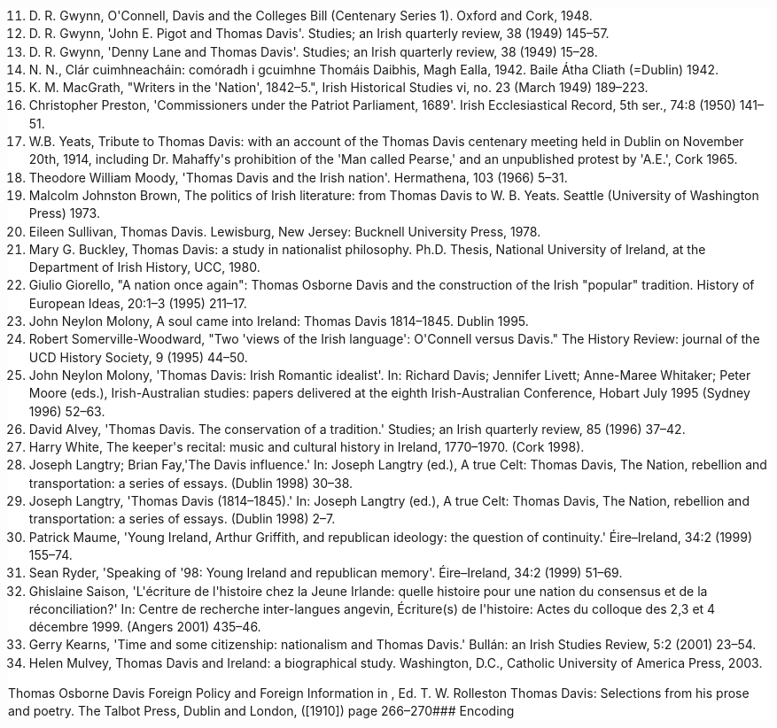 11. D. R. Gwynn, O'Connell, Davis and the Colleges Bill (Centenary Series 1). Oxford and Cork, 1948.
12. D. R. Gwynn, 'John E. Pigot and Thomas Davis'. Studies; an Irish quarterly review, 38 (1949) 145–57.
13. D. R. Gwynn, 'Denny Lane and Thomas Davis'. Studies; an Irish quarterly review, 38 (1949) 15–28.
14. N. N., Clár cuimhneacháin: comóradh i gcuimhne Thomáis Daibhis, Magh Ealla, 1942. Baile Átha Cliath (=Dublin) 1942.
15. K. M. MacGrath, "Writers in the 'Nation', 1842–5.", Irish Historical Studies vi, no. 23 (March 1949) 189–223.
16. Christopher Preston, 'Commissioners under the Patriot Parliament, 1689'. Irish Ecclesiastical Record, 5th ser., 74:8 (1950) 141–51.
17. W.B. Yeats, Tribute to Thomas Davis: with an account of the Thomas Davis centenary meeting held in Dublin on November 20th, 1914, including Dr. Mahaffy's prohibition of the 'Man called Pearse,' and an unpublished protest by 'A.E.', Cork 1965.
18. Theodore William Moody, 'Thomas Davis and the Irish nation'. Hermathena, 103 (1966) 5–31.
19. Malcolm Johnston Brown, The politics of Irish literature: from Thomas Davis to W. B. Yeats. Seattle (University of Washington Press) 1973.
20. Eileen Sullivan, Thomas Davis. Lewisburg, New Jersey: Bucknell University Press, 1978.
21. Mary G. Buckley, Thomas Davis: a study in nationalist philosophy. Ph.D. Thesis, National University of Ireland, at the Department of Irish History, UCC, 1980.
22. Giulio Giorello, "A nation once again": Thomas Osborne Davis and the construction of the Irish "popular" tradition. History of European Ideas, 20:1–3 (1995) 211–17.
23. John Neylon Molony, A soul came into Ireland: Thomas Davis 1814–1845. Dublin 1995.
24. Robert Somerville-Woodward, "Two 'views of the Irish language': O'Connell versus Davis." The History Review: journal of the UCD History Society, 9 (1995) 44–50.
25. John Neylon Molony, 'Thomas Davis: Irish Romantic idealist'. In: Richard Davis; Jennifer Livett; Anne-Maree Whitaker; Peter Moore (eds.), Irish-Australian studies: papers delivered at the eighth Irish-Australian Conference, Hobart July 1995 (Sydney 1996) 52–63.
26. David Alvey, 'Thomas Davis. The conservation of a tradition.' Studies; an Irish quarterly review, 85 (1996) 37–42.
27. Harry White, The keeper's recital: music and cultural history in Ireland, 1770–1970. (Cork 1998).
28. Joseph Langtry; Brian Fay,'The Davis influence.' In: Joseph Langtry (ed.), A true Celt: Thomas Davis, The Nation, rebellion and transportation: a series of essays. (Dublin 1998) 30–38.
29. Joseph Langtry, 'Thomas Davis (1814–1845).' In: Joseph Langtry (ed.), A true Celt: Thomas Davis, The Nation, rebellion and transportation: a series of essays. (Dublin 1998) 2–7.
30. Patrick Maume, 'Young Ireland, Arthur Griffith, and republican ideology: the question of continuity.' Éire–Ireland, 34:2 (1999) 155–74.
31. Sean Ryder, 'Speaking of '98: Young Ireland and republican memory'. Éire–Ireland, 34:2 (1999) 51–69.
32. Ghislaine Saison, 'L'écriture de l'histoire chez la Jeune Irlande: quelle histoire pour une nation du consensus et de la réconciliation?' In: Centre de recherche inter-langues angevin, Écriture(s) de l'histoire: Actes du colloque des 2,3 et 4 décembre 1999. (Angers 2001) 435–46.
33. Gerry Kearns, 'Time and some citizenship: nationalism and Thomas Davis.' Bullán: an Irish Studies Review, 5:2 (2001) 23–54.
34. Helen Mulvey, Thomas Davis and Ireland: a biographical study. Washington, D.C., Catholic University of America Press, 2003.

Thomas Osborne Davis Foreign Policy and Foreign Information in , Ed. T. W. Rolleston Thomas Davis: Selections from his prose and poetry. The Talbot Press, Dublin and London, ([1910]) page 266–270### Encoding
